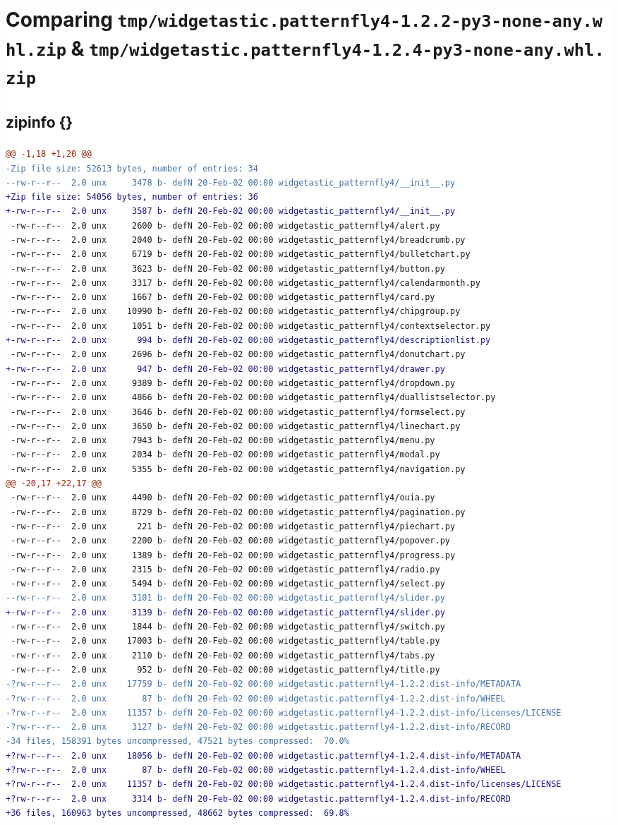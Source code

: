 # Comparing `tmp/widgetastic.patternfly4-1.2.2-py3-none-any.whl.zip` & `tmp/widgetastic.patternfly4-1.2.4-py3-none-any.whl.zip`

## zipinfo {}

```diff
@@ -1,18 +1,20 @@
-Zip file size: 52613 bytes, number of entries: 34
--rw-r--r--  2.0 unx     3478 b- defN 20-Feb-02 00:00 widgetastic_patternfly4/__init__.py
+Zip file size: 54056 bytes, number of entries: 36
+-rw-r--r--  2.0 unx     3587 b- defN 20-Feb-02 00:00 widgetastic_patternfly4/__init__.py
 -rw-r--r--  2.0 unx     2600 b- defN 20-Feb-02 00:00 widgetastic_patternfly4/alert.py
 -rw-r--r--  2.0 unx     2040 b- defN 20-Feb-02 00:00 widgetastic_patternfly4/breadcrumb.py
 -rw-r--r--  2.0 unx     6719 b- defN 20-Feb-02 00:00 widgetastic_patternfly4/bulletchart.py
 -rw-r--r--  2.0 unx     3623 b- defN 20-Feb-02 00:00 widgetastic_patternfly4/button.py
 -rw-r--r--  2.0 unx     3317 b- defN 20-Feb-02 00:00 widgetastic_patternfly4/calendarmonth.py
 -rw-r--r--  2.0 unx     1667 b- defN 20-Feb-02 00:00 widgetastic_patternfly4/card.py
 -rw-r--r--  2.0 unx    10990 b- defN 20-Feb-02 00:00 widgetastic_patternfly4/chipgroup.py
 -rw-r--r--  2.0 unx     1051 b- defN 20-Feb-02 00:00 widgetastic_patternfly4/contextselector.py
+-rw-r--r--  2.0 unx      994 b- defN 20-Feb-02 00:00 widgetastic_patternfly4/descriptionlist.py
 -rw-r--r--  2.0 unx     2696 b- defN 20-Feb-02 00:00 widgetastic_patternfly4/donutchart.py
+-rw-r--r--  2.0 unx      947 b- defN 20-Feb-02 00:00 widgetastic_patternfly4/drawer.py
 -rw-r--r--  2.0 unx     9389 b- defN 20-Feb-02 00:00 widgetastic_patternfly4/dropdown.py
 -rw-r--r--  2.0 unx     4866 b- defN 20-Feb-02 00:00 widgetastic_patternfly4/duallistselector.py
 -rw-r--r--  2.0 unx     3646 b- defN 20-Feb-02 00:00 widgetastic_patternfly4/formselect.py
 -rw-r--r--  2.0 unx     3650 b- defN 20-Feb-02 00:00 widgetastic_patternfly4/linechart.py
 -rw-r--r--  2.0 unx     7943 b- defN 20-Feb-02 00:00 widgetastic_patternfly4/menu.py
 -rw-r--r--  2.0 unx     2034 b- defN 20-Feb-02 00:00 widgetastic_patternfly4/modal.py
 -rw-r--r--  2.0 unx     5355 b- defN 20-Feb-02 00:00 widgetastic_patternfly4/navigation.py
@@ -20,17 +22,17 @@
 -rw-r--r--  2.0 unx     4490 b- defN 20-Feb-02 00:00 widgetastic_patternfly4/ouia.py
 -rw-r--r--  2.0 unx     8729 b- defN 20-Feb-02 00:00 widgetastic_patternfly4/pagination.py
 -rw-r--r--  2.0 unx      221 b- defN 20-Feb-02 00:00 widgetastic_patternfly4/piechart.py
 -rw-r--r--  2.0 unx     2200 b- defN 20-Feb-02 00:00 widgetastic_patternfly4/popover.py
 -rw-r--r--  2.0 unx     1389 b- defN 20-Feb-02 00:00 widgetastic_patternfly4/progress.py
 -rw-r--r--  2.0 unx     2315 b- defN 20-Feb-02 00:00 widgetastic_patternfly4/radio.py
 -rw-r--r--  2.0 unx     5494 b- defN 20-Feb-02 00:00 widgetastic_patternfly4/select.py
--rw-r--r--  2.0 unx     3101 b- defN 20-Feb-02 00:00 widgetastic_patternfly4/slider.py
+-rw-r--r--  2.0 unx     3139 b- defN 20-Feb-02 00:00 widgetastic_patternfly4/slider.py
 -rw-r--r--  2.0 unx     1844 b- defN 20-Feb-02 00:00 widgetastic_patternfly4/switch.py
 -rw-r--r--  2.0 unx    17003 b- defN 20-Feb-02 00:00 widgetastic_patternfly4/table.py
 -rw-r--r--  2.0 unx     2110 b- defN 20-Feb-02 00:00 widgetastic_patternfly4/tabs.py
 -rw-r--r--  2.0 unx      952 b- defN 20-Feb-02 00:00 widgetastic_patternfly4/title.py
-?rw-r--r--  2.0 unx    17759 b- defN 20-Feb-02 00:00 widgetastic.patternfly4-1.2.2.dist-info/METADATA
-?rw-r--r--  2.0 unx       87 b- defN 20-Feb-02 00:00 widgetastic.patternfly4-1.2.2.dist-info/WHEEL
-?rw-r--r--  2.0 unx    11357 b- defN 20-Feb-02 00:00 widgetastic.patternfly4-1.2.2.dist-info/licenses/LICENSE
-?rw-r--r--  2.0 unx     3127 b- defN 20-Feb-02 00:00 widgetastic.patternfly4-1.2.2.dist-info/RECORD
-34 files, 158391 bytes uncompressed, 47521 bytes compressed:  70.0%
+?rw-r--r--  2.0 unx    18056 b- defN 20-Feb-02 00:00 widgetastic.patternfly4-1.2.4.dist-info/METADATA
+?rw-r--r--  2.0 unx       87 b- defN 20-Feb-02 00:00 widgetastic.patternfly4-1.2.4.dist-info/WHEEL
+?rw-r--r--  2.0 unx    11357 b- defN 20-Feb-02 00:00 widgetastic.patternfly4-1.2.4.dist-info/licenses/LICENSE
+?rw-r--r--  2.0 unx     3314 b- defN 20-Feb-02 00:00 widgetastic.patternfly4-1.2.4.dist-info/RECORD
+36 files, 160963 bytes uncompressed, 48662 bytes compressed:  69.8%
```
